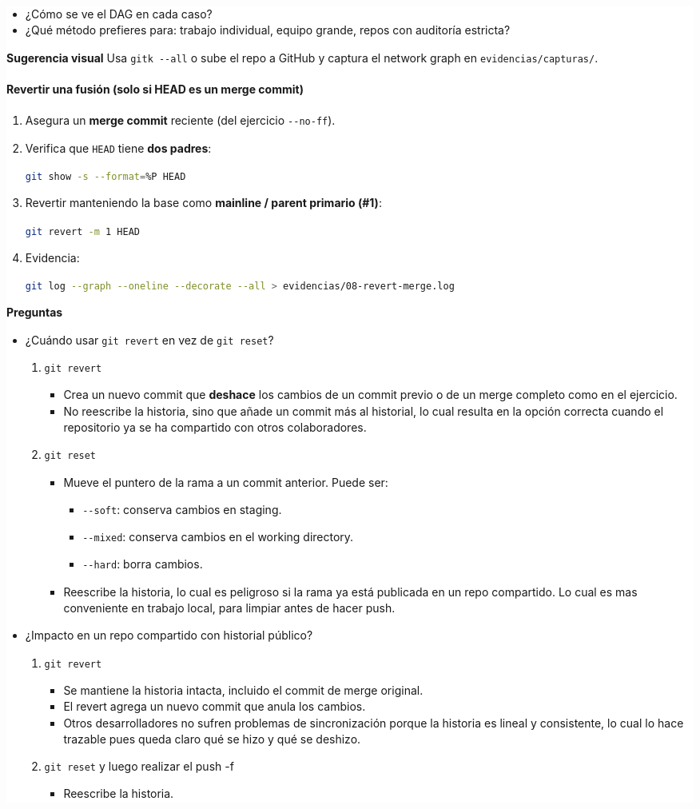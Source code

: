 * ¿Cómo se ve el DAG en cada caso?
* ¿Qué método prefieres para: trabajo individual, equipo grande, repos con auditoría estricta?

**Sugerencia visual**
Usa `gitk --all` o sube el repo a GitHub y captura el network graph en `evidencias/capturas/`.

#### Revertir una fusión (solo si **HEAD es un merge commit**)

1. Asegura un **merge commit** reciente (del ejercicio `--no-ff`).
2. Verifica que `HEAD` tiene **dos padres**:

   ```bash
   git show -s --format=%P HEAD
   ```
3. Revertir manteniendo la base como **mainline / parent primario (#1)**:

   ```bash
   git revert -m 1 HEAD
   ```
4. Evidencia:

   ```bash
   git log --graph --oneline --decorate --all > evidencias/08-revert-merge.log
   ```

**Preguntas**

* ¿Cuándo usar `git revert` en vez de `git reset`?

   1. `git revert`
      - Crea un nuevo commit que **deshace** los cambios de un commit previo o de un merge completo como en el ejercicio.
      - No reescribe la historia, sino que añade un commit más al historial, lo cual resulta en la opción correcta cuando el repositorio ya se ha compartido con otros colaboradores.

   2. `git reset`
      - Mueve el puntero de la rama a un commit anterior. Puede ser:

         - `--soft`: conserva cambios en staging.

         - `--mixed`: conserva cambios en el working directory.

         - `--hard`: borra cambios.

      - Reescribe la historia, lo cual es peligroso si la rama ya está publicada en un repo compartido. Lo cual es mas conveniente en trabajo local, para limpiar antes de hacer push.

* ¿Impacto en un repo compartido con historial público?

   1. `git revert`

      - Se mantiene la historia intacta, incluido el commit de merge original.
      - El revert agrega un nuevo commit que anula los cambios.
      - Otros desarrolladores no sufren problemas de sincronización porque la historia es lineal y consistente, lo cual lo hace trazable pues queda claro qué se hizo y qué se deshizo.
   
   2. `git reset` y luego realizar el push -f

      - Reescribe la historia.
